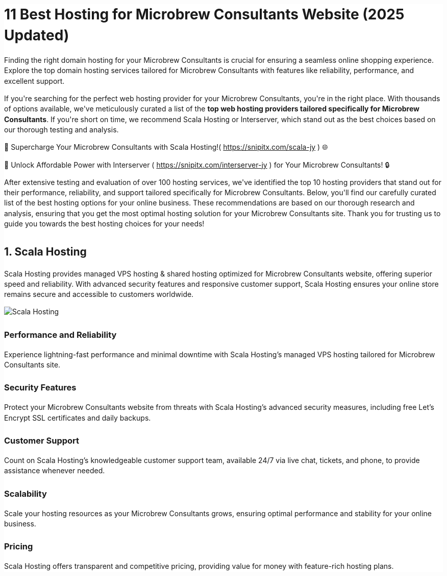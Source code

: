 # 11 Best Hosting for Microbrew Consultants Website (2025 Updated)

Finding the right domain hosting for your Microbrew Consultants is crucial for ensuring a seamless online shopping experience. Explore the top domain hosting services tailored for Microbrew Consultants with features like reliability, performance, and excellent support.

If you're searching for the perfect web hosting provider for your Microbrew Consultants, you're in the right place. With thousands of options available, we've meticulously curated a list of the **top web hosting providers tailored specifically for Microbrew Consultants**. If you're short on time, we recommend Scala Hosting or Interserver, which stand out as the best choices based on our thorough testing and analysis.

🚀 Supercharge Your Microbrew Consultants with Scala Hosting!( https://snipitx.com/scala-jy ) 🌐 

💸 Unlock Affordable Power with Interserver ( https://snipitx.com/interserver-jy ) for Your Microbrew Consultants! 🔒

After extensive testing and evaluation of over 100 hosting services, we've identified the top 10 hosting providers that stand out for their performance, reliability, and support tailored specifically for Microbrew Consultants. Below, you'll find our carefully curated list of the best hosting options for your online business. These recommendations are based on our thorough research and analysis, ensuring that you get the most optimal hosting solution for your Microbrew Consultants site. Thank you for trusting us to guide you towards the best hosting choices for your needs!

## 1. Scala Hosting

Scala Hosting provides managed VPS hosting & shared hosting optimized for Microbrew Consultants website, offering superior speed and reliability. With advanced security features and responsive customer support, Scala Hosting ensures your online store remains secure and accessible to customers worldwide.

![Scala Hosting](https://i.imgur.com/uJ5JIK3.png "Scala Web Hosting")

### Performance and Reliability
Experience lightning-fast performance and minimal downtime with Scala Hosting’s managed VPS hosting tailored for Microbrew Consultants site.

### Security Features
Protect your Microbrew Consultants website from threats with Scala Hosting’s advanced security measures, including free Let’s Encrypt SSL certificates and daily backups.

### Customer Support
Count on Scala Hosting’s knowledgeable customer support team, available 24/7 via live chat, tickets, and phone, to provide assistance whenever needed.

### Scalability
Scale your hosting resources as your Microbrew Consultants grows, ensuring optimal performance and stability for your online business.

### Pricing
Scala Hosting offers transparent and competitive pricing, providing value for money with feature-rich hosting plans.
